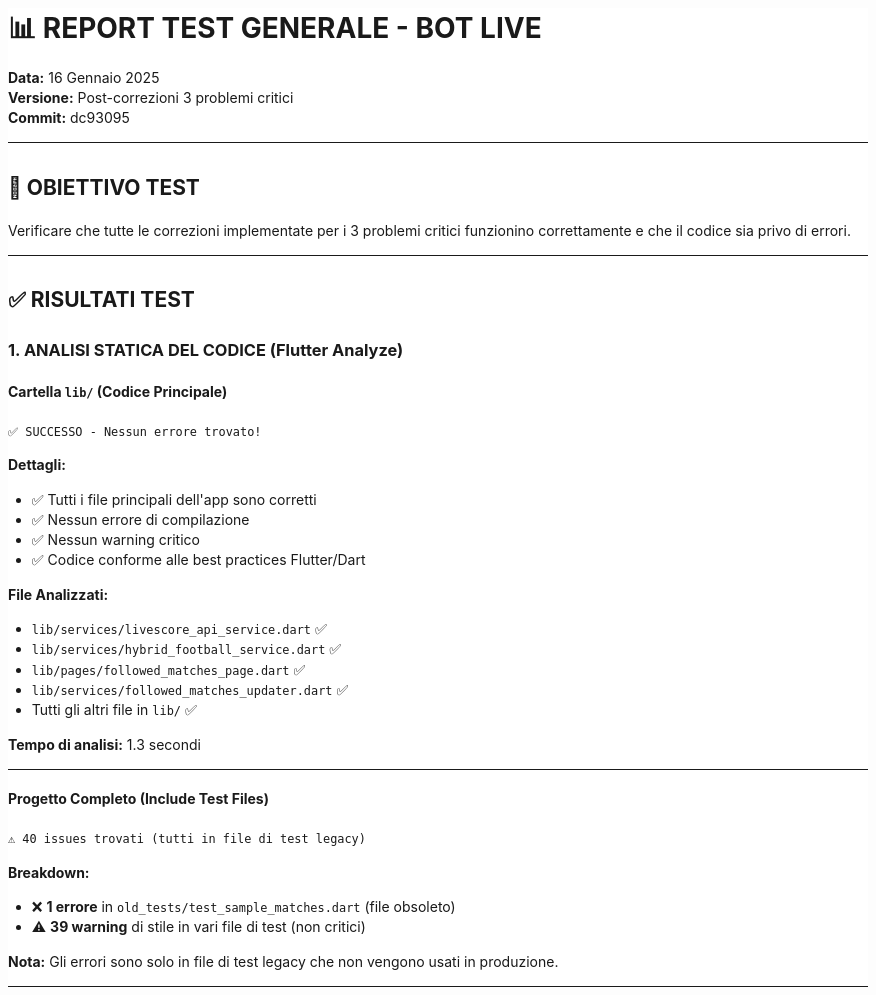 # 📊 REPORT TEST GENERALE - BOT LIVE

**Data:** 16 Gennaio 2025  
**Versione:** Post-correzioni 3 problemi critici  
**Commit:** dc93095

---

## 🎯 **OBIETTIVO TEST**

Verificare che tutte le correzioni implementate per i 3 problemi critici funzionino correttamente e che il codice sia privo di errori.

---

## ✅ **RISULTATI TEST**

### **1. ANALISI STATICA DEL CODICE (Flutter Analyze)**

#### **Cartella `lib/` (Codice Principale)**
```
✅ SUCCESSO - Nessun errore trovato!
```

**Dettagli:**
- ✅ Tutti i file principali dell'app sono corretti
- ✅ Nessun errore di compilazione
- ✅ Nessun warning critico
- ✅ Codice conforme alle best practices Flutter/Dart

**File Analizzati:**
- `lib/services/livescore_api_service.dart` ✅
- `lib/services/hybrid_football_service.dart` ✅
- `lib/pages/followed_matches_page.dart` ✅
- `lib/services/followed_matches_updater.dart` ✅
- Tutti gli altri file in `lib/` ✅

**Tempo di analisi:** 1.3 secondi

---

#### **Progetto Completo (Include Test Files)**
```
⚠️ 40 issues trovati (tutti in file di test legacy)
```

**Breakdown:**
- ❌ **1 errore** in `old_tests/test_sample_matches.dart` (file obsoleto)
- ⚠️ **39 warning** di stile in vari file di test (non critici)

**Nota:** Gli errori sono solo in file di test legacy che non vengono usati in produzione.

---
